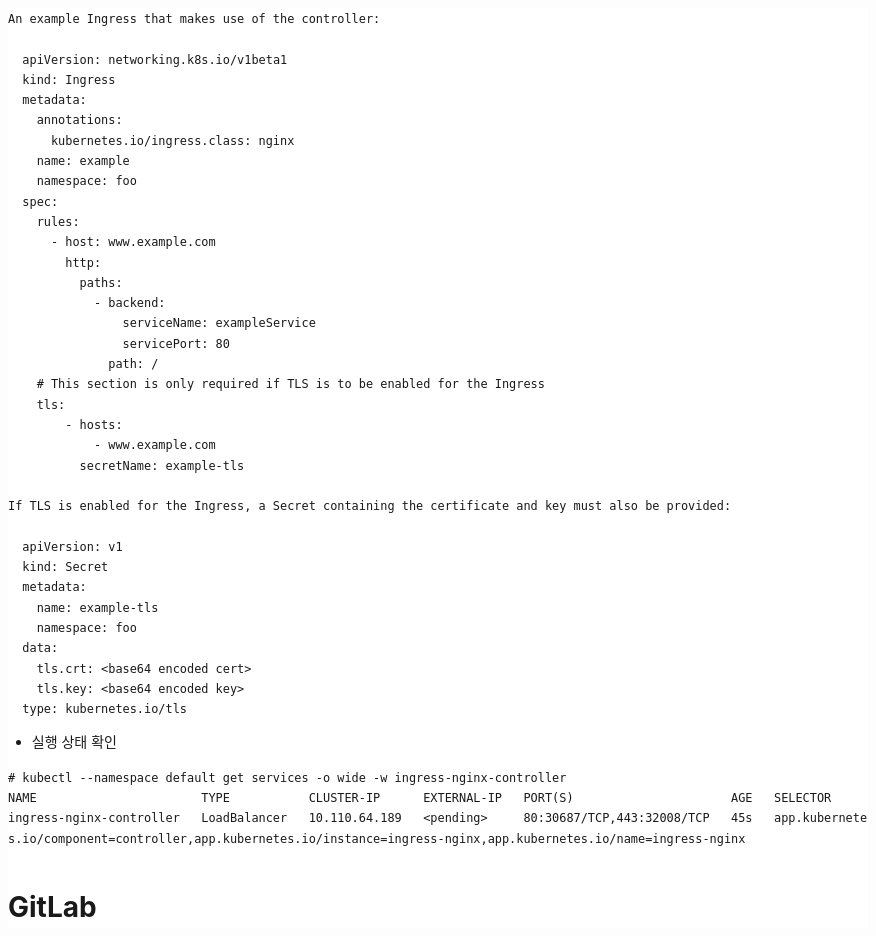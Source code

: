 ```
An example Ingress that makes use of the controller:

  apiVersion: networking.k8s.io/v1beta1
  kind: Ingress
  metadata:
    annotations:
      kubernetes.io/ingress.class: nginx
    name: example
    namespace: foo
  spec:
    rules:
      - host: www.example.com
        http:
          paths:
            - backend:
                serviceName: exampleService
                servicePort: 80
              path: /
    # This section is only required if TLS is to be enabled for the Ingress
    tls:
        - hosts:
            - www.example.com
          secretName: example-tls

If TLS is enabled for the Ingress, a Secret containing the certificate and key must also be provided:

  apiVersion: v1
  kind: Secret
  metadata:
    name: example-tls
    namespace: foo
  data:
    tls.crt: <base64 encoded cert>
    tls.key: <base64 encoded key>
  type: kubernetes.io/tls
```

- 실행 상태 확인

```
# kubectl --namespace default get services -o wide -w ingress-nginx-controller
NAME                       TYPE           CLUSTER-IP      EXTERNAL-IP   PORT(S)                      AGE   SELECTOR
ingress-nginx-controller   LoadBalancer   10.110.64.189   <pending>     80:30687/TCP,443:32008/TCP   45s   app.kubernetes.io/component=controller,app.kubernetes.io/instance=ingress-nginx,app.kubernetes.io/name=ingress-nginx
```

# GitLab
